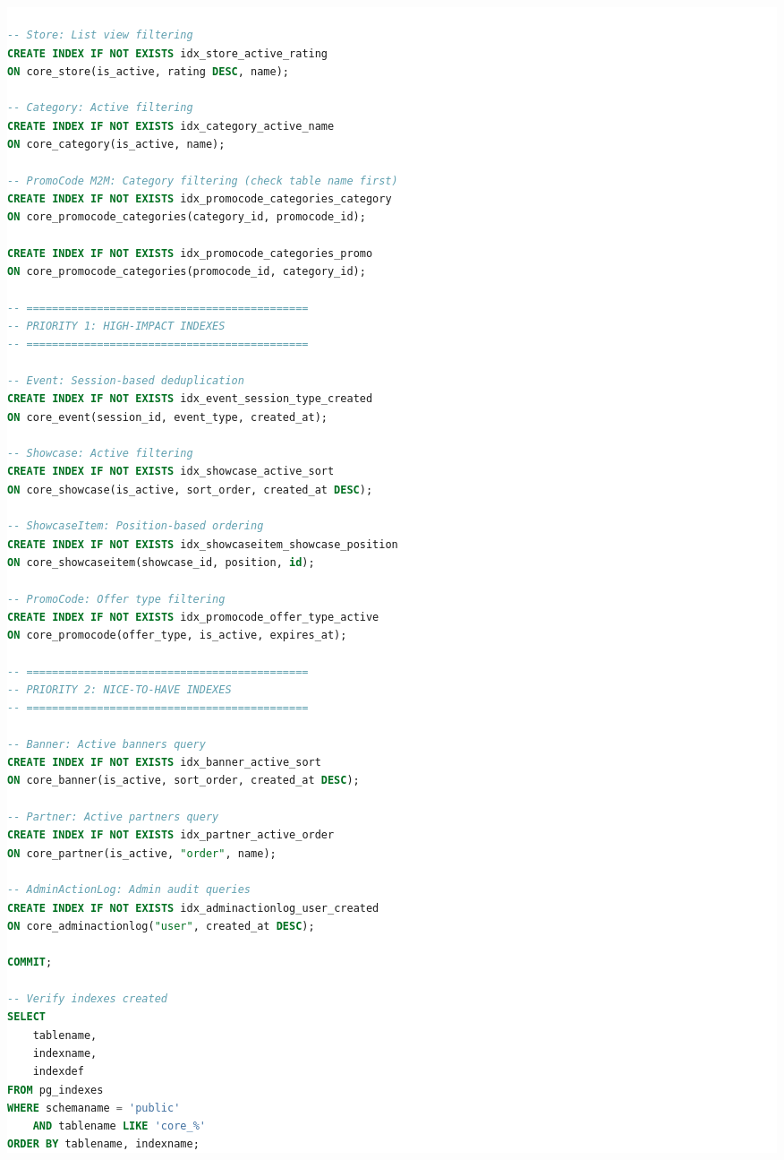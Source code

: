 ```sql

-- Store: List view filtering
CREATE INDEX IF NOT EXISTS idx_store_active_rating
ON core_store(is_active, rating DESC, name);

-- Category: Active filtering
CREATE INDEX IF NOT EXISTS idx_category_active_name
ON core_category(is_active, name);

-- PromoCode M2M: Category filtering (check table name first)
CREATE INDEX IF NOT EXISTS idx_promocode_categories_category
ON core_promocode_categories(category_id, promocode_id);

CREATE INDEX IF NOT EXISTS idx_promocode_categories_promo
ON core_promocode_categories(promocode_id, category_id);

-- ============================================
-- PRIORITY 1: HIGH-IMPACT INDEXES
-- ============================================

-- Event: Session-based deduplication
CREATE INDEX IF NOT EXISTS idx_event_session_type_created
ON core_event(session_id, event_type, created_at);

-- Showcase: Active filtering
CREATE INDEX IF NOT EXISTS idx_showcase_active_sort
ON core_showcase(is_active, sort_order, created_at DESC);

-- ShowcaseItem: Position-based ordering
CREATE INDEX IF NOT EXISTS idx_showcaseitem_showcase_position
ON core_showcaseitem(showcase_id, position, id);

-- PromoCode: Offer type filtering
CREATE INDEX IF NOT EXISTS idx_promocode_offer_type_active
ON core_promocode(offer_type, is_active, expires_at);

-- ============================================
-- PRIORITY 2: NICE-TO-HAVE INDEXES
-- ============================================

-- Banner: Active banners query
CREATE INDEX IF NOT EXISTS idx_banner_active_sort
ON core_banner(is_active, sort_order, created_at DESC);

-- Partner: Active partners query
CREATE INDEX IF NOT EXISTS idx_partner_active_order
ON core_partner(is_active, "order", name);

-- AdminActionLog: Admin audit queries
CREATE INDEX IF NOT EXISTS idx_adminactionlog_user_created
ON core_adminactionlog("user", created_at DESC);

COMMIT;

-- Verify indexes created
SELECT
    tablename,
    indexname,
    indexdef
FROM pg_indexes
WHERE schemaname = 'public'
    AND tablename LIKE 'core_%'
ORDER BY tablename, indexname;
```
